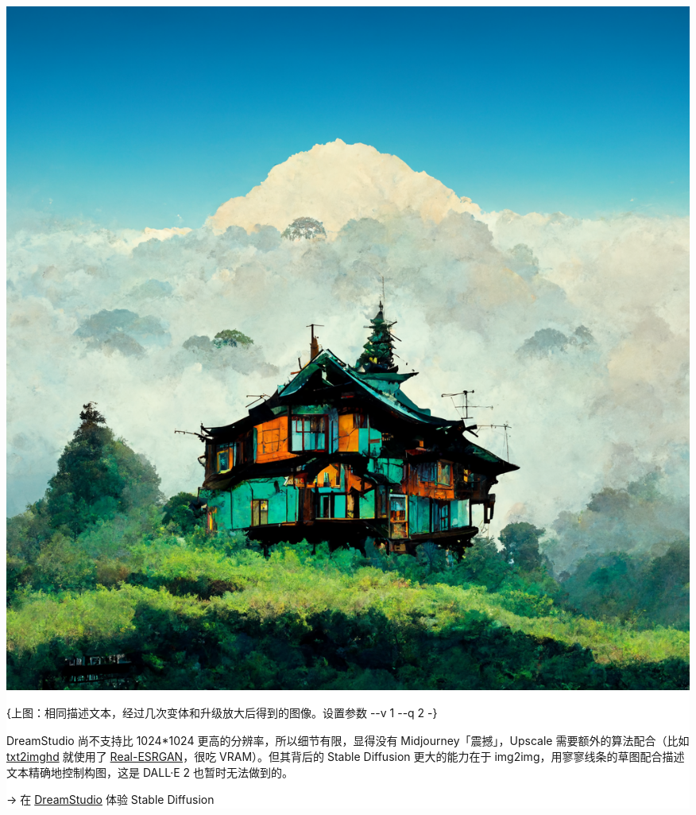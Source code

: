 ![fenx_some_different_types_of_houses_on_the_mountain_which_have__336c6602-861c-4d27-965c-95d5497578ae.png](Scenes%20Weekly%20%2368.assets/fenx_some_different_types_of_houses_on_the_mountain_which_have__336c6602-861c-4d27-965c-95d5497578ae.png)

{上图：相同描述文本，经过几次变体和升级放大后得到的图像。设置参数 --v 1 --q 2 -}

DreamStudio 尚不支持比 1024*1024 更高的分辨率，所以细节有限，显得没有 Midjourney「震撼」，Upscale 需要额外的算法配合（比如 [txt2imghd](https://github.com/jquesnelle/txt2imghd) 就使用了 [Real-ESRGAN](https://github.com/xinntao/Real-ESRGAN)，很吃 VRAM）。但其背后的 Stable Diffusion 更大的能力在于 img2img，用寥寥线条的草图配合描述文本精确地控制构图，这是 DALL·E 2 也暂时无法做到的。

→ 在 [DreamStudio](https://beta.dreamstudio.ai/) 体验 Stable Diffusion
